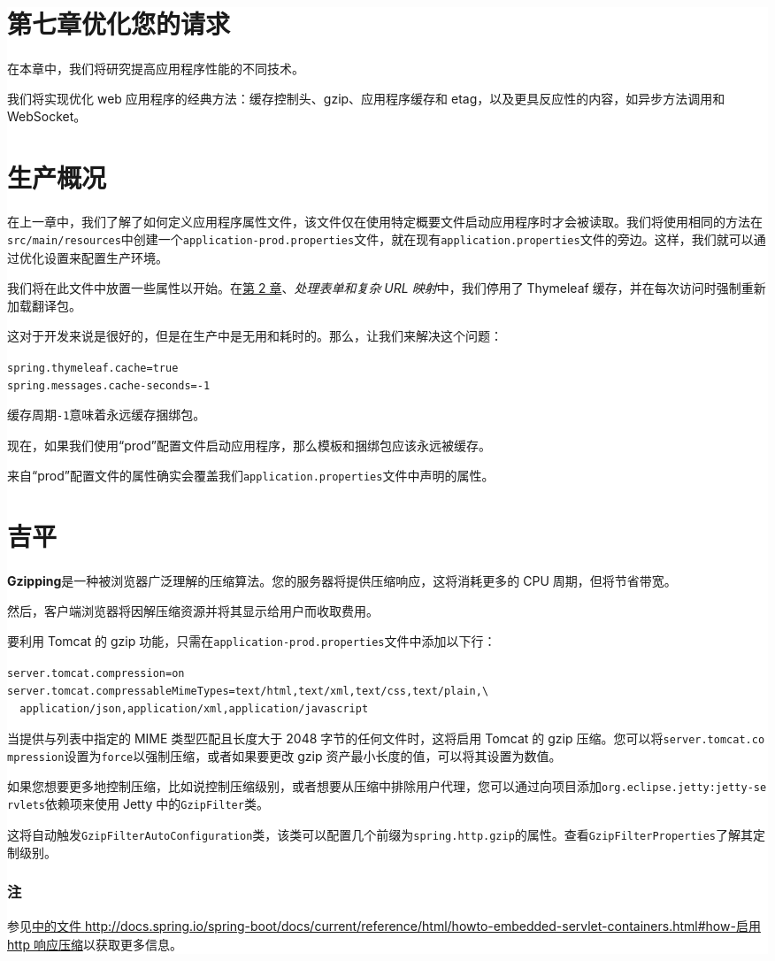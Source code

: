# 第七章优化您的请求

在本章中，我们将研究提高应用程序性能的不同技术。

我们将实现优化 web 应用程序的经典方法：缓存控制头、gzip、应用程序缓存和 etag，以及更具反应性的内容，如异步方法调用和 WebSocket。

# 生产概况

在上一章中，我们了解了如何定义应用程序属性文件，该文件仅在使用特定概要文件启动应用程序时才会被读取。我们将使用相同的方法在`src/main/resources`中创建一个`application-prod.properties`文件，就在现有`application.properties`文件的旁边。这样，我们就可以通过优化设置来配置生产环境。

我们将在此文件中放置一些属性以开始。在[第 2 章](14.html#aid-46EVA2 "Chapter 2. Handling Forms and Complex URL Mapping")、*处理表单和复杂 URL 映射*中，我们停用了 Thymeleaf 缓存，并在每次访问时强制重新加载翻译包。

这对于开发来说是很好的，但是在生产中是无用和耗时的。那么，让我们来解决这个问题：

```
spring.thymeleaf.cache=true
spring.messages.cache-seconds=-1
```

缓存周期`-1`意味着永远缓存捆绑包。

现在，如果我们使用“prod”配置文件启动应用程序，那么模板和捆绑包应该永远被缓存。

来自“prod”配置文件的属性确实会覆盖我们`application.properties`文件中声明的属性。

# 吉平

**Gzipping**是一种被浏览器广泛理解的压缩算法。您的服务器将提供压缩响应，这将消耗更多的 CPU 周期，但将节省带宽。

然后，客户端浏览器将因解压缩资源并将其显示给用户而收取费用。

要利用 Tomcat 的 gzip 功能，只需在`application-prod.properties`文件中添加以下行：

```
server.tomcat.compression=on
server.tomcat.compressableMimeTypes=text/html,text/xml,text/css,text/plain,\
  application/json,application/xml,application/javascript
```

当提供与列表中指定的 MIME 类型匹配且长度大于 2048 字节的任何文件时，这将启用 Tomcat 的 gzip 压缩。您可以将`server.tomcat.compression`设置为`force`以强制压缩，或者如果要更改 gzip 资产最小长度的值，可以将其设置为数值。

如果您想要更多地控制压缩，比如说控制压缩级别，或者想要从压缩中排除用户代理，您可以通过向项目添加`org.eclipse.jetty:jetty-servlets`依赖项来使用 Jetty 中的`GzipFilter`类。

这将自动触发`GzipFilterAutoConfiguration`类，该类可以配置几个前缀为`spring.http.gzip`的属性。查看`GzipFilterProperties`了解其定制级别。

### 注

参见[中的文件 http://docs.spring.io/spring-boot/docs/current/reference/html/howto-embedded-servlet-containers.html#how-启用 http 响应压缩](http://docs.spring.io/spring-boot/docs/current/reference/html/howto-embedded-servlet-containers.html#how-to-enable-http-response-compression)以获取更多信息。
